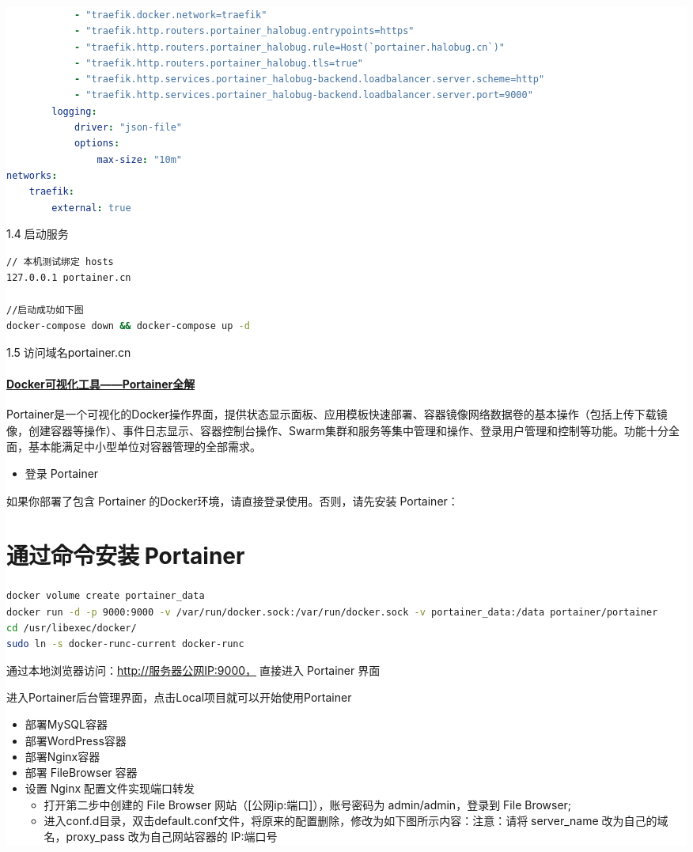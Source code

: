 ```yaml
            - "traefik.docker.network=traefik"
            - "traefik.http.routers.portainer_halobug.entrypoints=https"
            - "traefik.http.routers.portainer_halobug.rule=Host(`portainer.halobug.cn`)"
            - "traefik.http.routers.portainer_halobug.tls=true"
            - "traefik.http.services.portainer_halobug-backend.loadbalancer.server.scheme=http"
            - "traefik.http.services.portainer_halobug-backend.loadbalancer.server.port=9000"
        logging:
            driver: "json-file"
            options:
                max-size: "10m"
networks:
    traefik:
        external: true
```

1.4 启动服务

```sh
// 本机测试绑定 hosts
127.0.0.1 portainer.cn

//启动成功如下图
docker-compose down && docker-compose up -d
```

1.5 访问域名portainer.cn

#### [Docker可视化工具——Portainer全解](https://zhuanlan.zhihu.com/p/403285855)

Portainer是一个可视化的Docker操作界面，提供状态显示面板、应用模板快速部署、容器镜像网络数据卷的基本操作（包括上传下载镜像，创建容器等操作）、事件日志显示、容器控制台操作、Swarm集群和服务等集中管理和操作、登录用户管理和控制等功能。功能十分全面，基本能满足中小型单位对容器管理的全部需求。

- 登录 Portainer

如果你部署了包含 Portainer 的Docker环境，请直接登录使用。否则，请先安装 Portainer：

# 通过命令安装 Portainer

```sh
docker volume create portainer_data
docker run -d -p 9000:9000 -v /var/run/docker.sock:/var/run/docker.sock -v portainer_data:/data portainer/portainer
cd /usr/libexec/docker/
sudo ln -s docker-runc-current docker-runc
```

通过本地浏览器访问：<http://服务器公网IP:9000，> 直接进入 Portainer 界面

进入Portainer后台管理界面，点击Local项目就可以开始使用Portainer

- 部署MySQL容器
- 部署WordPress容器
- 部署Nginx容器
- 部署 FileBrowser 容器
- 设置 Nginx 配置文件实现端口转发
  - 打开第二步中创建的 File Browser 网站（[公网ip:端口]），账号密码为 admin/admin，登录到 File Browser;
  - 进入conf.d目录，双击default.conf文件，将原来的配置删除，修改为如下图所示内容：注意：请将 server_name 改为自己的域名，proxy_pass 改为自己网站容器的 IP:端口号
